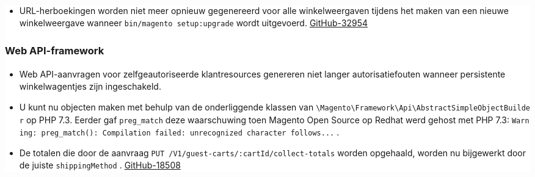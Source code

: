 

* URL-herboekingen worden niet meer opnieuw gegenereerd voor alle winkelweergaven tijdens het maken van een nieuwe winkelweergave wanneer `bin/magento setup:upgrade` wordt uitgevoerd. [ GitHub-32954 ](https://github.com/magento/magento2/issues/32954)

### Web API-framework



* Web API-aanvragen voor zelfgeautoriseerde klantresources genereren niet langer autorisatiefouten wanneer persistente winkelwagentjes zijn ingeschakeld.



* U kunt nu objecten maken met behulp van de onderliggende klassen van `\Magento\Framework\Api\AbstractSimpleObjectBuilder` op PHP 7.3. Eerder gaf `preg_match` deze waarschuwing toen Magento Open Source op Redhat werd gehost met PHP 7.3: `Warning: preg_match(): Compilation failed: unrecognized character follows...` .



* De totalen die door de aanvraag `PUT /V1/guest-carts/:cartId/collect-totals` worden opgehaald, worden nu bijgewerkt door de juiste `shippingMethod` . [ GitHub-18508 ](https://github.com/magento/magento2/issues/18508)




